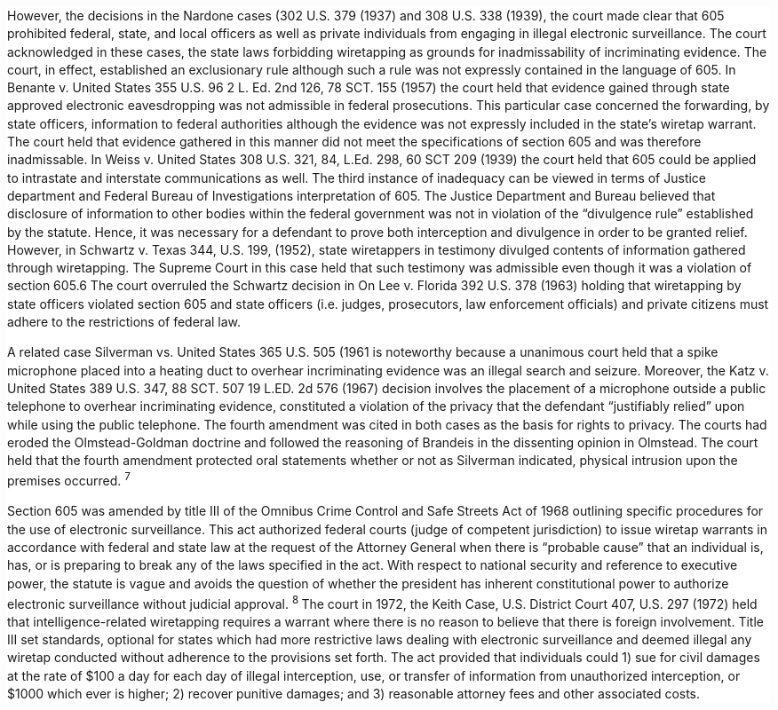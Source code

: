   However, the decisions in the Nardone cases (302 U.S. 379 (1937) and 308 U.S. 338 (1939), the court made clear that 605 prohibited federal, state, and local officers as well as private individuals from engaging in illegal electronic surveillance. The court acknowledged in these cases, the state laws forbidding wiretapping as grounds for inadmissability of incriminating evidence. The court, in effect, established an exclusionary rule although such a rule was not expressly contained in the language of 605. In Benante v. United States 355 U.S. 96 2 L. Ed. 2nd 126, 78 SCT. 155 (1957) the court held that evidence gained through state approved electronic eavesdropping was not admissible in federal prosecutions. This particular case concerned the forwarding, by state officers, information to federal authorities although the evidence was not expressly included in the state’s wiretap warrant. The court held that evidence gathered in this manner did not meet the specifications of section 605 and was therefore inadmissable. In Weiss v. United States 308 U.S. 321, 84, L.Ed. 298, 60 SCT 209 (1939) the court held that 605 could be applied to intrastate and interstate communications as well. The third instance of inadequacy can be viewed in terms of Justice department and Federal Bureau of Investigations interpretation of 605. The Justice Department and Bureau believed that disclosure of information to other bodies within the federal government was not in violation of the “divulgence rule” established by the statute. Hence, it was necessary for a defendant to prove both interception and divulgence in order to be granted relief. However, in Schwartz v. Texas 344, U.S. 199, (1952), state wiretappers in testimony divulged contents of information gathered through wiretapping. The Supreme Court in this case held that such testimony was admissible even though it was a violation of section 605.6 The court overruled the Schwartz decision in On Lee v. Florida 392 U.S. 378 (1963) holding that wiretapping by state officers violated section 605 and state officers (i.e. judges, prosecutors, law enforcement officials) and private citizens must adhere to the restrictions of federal law.
 </p>
 <p>
  A related case Silverman vs. United States 365 U.S. 505 (1961 is noteworthy because a unanimous court held that a spike microphone placed into a heating duct to overhear incriminating evidence was an illegal search and seizure. Moreover, the Katz v. United States 389 U.S. 347, 88 SCT. 507 19 L.ED. 2d 576 (1967) decision involves the placement of a microphone outside a public telephone to overhear incriminating evidence, constituted a violation of the privacy that the defendant “justifiably relied” upon while using the public telephone. The fourth amendment was cited in both cases as the basis for rights to privacy. The courts had eroded the Olmstead-Goldman doctrine and followed the reasoning of Brandeis in the dissenting opinion in Olmstead. The court held that the fourth amendment protected oral statements whether or not as Silverman indicated, physical intrusion upon the premises occurred.
  <sup>
   7
  </sup>
 </p>
 <p>
  Section 605 was amended by title III of the Omnibus Crime Control and Safe Streets Act of 1968 outlining specific procedures for the use of electronic surveillance. This act authorized federal courts (judge of competent jurisdiction) to issue wiretap warrants in accordance with federal and state law at the request of the Attorney General when there is “probable cause” that an individual is, has, or is preparing to break any of the laws specified in the act. With respect to national security and reference to executive power, the statute is vague and avoids the question of whether the president has inherent constitutional power to authorize electronic surveillance without judicial approval.
  <sup>
   8
  </sup>
  The court in 1972, the Keith Case, U.S. District Court 407, U.S. 297 (1972) held that intelligence-related wiretapping requires a warrant where there is no reason to believe that there is foreign involvement. Title III set standards, optional for states which had more restrictive laws dealing with electronic surveillance and deemed illegal any wiretap conducted without adherence to the provisions set forth. The act provided that individuals could 1) sue for civil damages at the rate of $100 a day for each day of illegal interception, use, or transfer of information from unauthorized interception, or $1000 which ever is higher; 2) recover punitive damages; and 3) reasonable attorney fees and other associated costs.
 </p>
 <p>